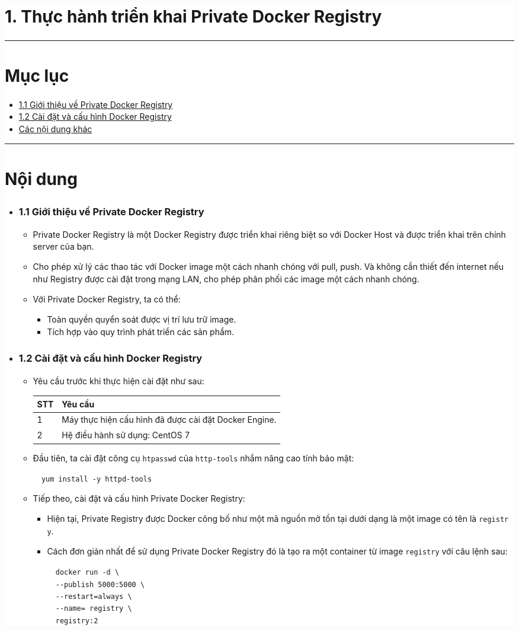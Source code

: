 # 1. Thực hành triển khai Private Docker Registry

____

# Mục lục


- [1.1 Giới thiệu về Private Docker Registry](#about)
- [1.2 Cài đặt và cấu hình Docker Registry](#deploy)
- [Các nội dung khác](#content-others)

____

# <a name="content">Nội dung</a>

- ### <a name="about">1.1 Giới thiệu về Private Docker Registry</a>

    + Private Docker Registry là một Docker Registry được triển khai riêng biệt so với Docker Host và được triển khai trên chính server của bạn.

    + Cho phép xử lý các thao tác với Docker image một cách nhanh chóng với pull, push. Và không cần thiết đến internet nếu như Registry được cài đặt trong mạng LAN, cho phép phân phối các image một cách nhanh chóng.

    + Với Private Docker Registry, ta có thể:

        - Toàn quyền quyển soát được vị trí lưu trữ image.
        - Tích hợp vào quy trình phát triển các sản phẩm.


- ### <a name="deploy">1.2 Cài đặt và cấu hình Docker Registry</a>

    - Yêu cầu trước khi thực hiện cài đặt như sau:

        | STT | Yêu cầu |
        | ------------- | ------------- |
        | 1 | Máy thực hiện cấu hình đã được cài đặt Docker Engine. |
        | 2 | Hệ điều hành sử dụng: CentOS 7 |
    
    - Đầu tiên, ta cài đặt công cụ `htpasswd` của `http-tools` nhắm nâng cao tính bảo mật:

            yum install -y httpd-tools

    - Tiếp theo, cài đặt và cấu hình Private Docker Registry:

        - Hiện tại, Private Registry được Docker công bố như một mã nguồn mở tồn tại dưới dạng là một image có tên là `registry`.

        - Cách đơn giản nhất để sử dụng Private Docker Registry đó là tạo ra một container từ image `registry` với câu lệnh sau:

                docker run -d \
                --publish 5000:5000 \
                --restart=always \
                --name= registry \
                registry:2
